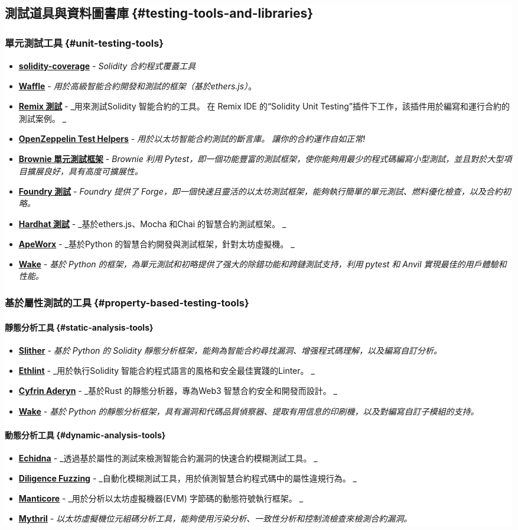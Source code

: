 ## 測試道具與資料圖書庫 {#testing-tools-and-libraries}

### 單元測試工具 {#unit-testing-tools}

- **[solidity-coverage](https://github.com/sc-forks/solidity-coverage)** - _Solidity 合約程式覆蓋工具_

- **[Waffle](https://ethereum-waffle.readthedocs.io/en/latest/)** - _用於高級智能合約開發和測試的框架（基於ethers.js）_。

- **[Remix 測試](https://github.com/ethereum/remix-project/tree/master/libs/remix-tests)** - _用來測試Solidity 智能合約的工具。 在 Remix IDE 的“Solidity Unit Testing”插件下工作，該插件用於編寫和運行合約的測試案例。 _

- **[OpenZeppelin Test Helpers](https://github.com/OpenZeppelin/openzeppelin-test-helpers)** - _用於以太坊智能合約測試的斷言庫。 讓你的合約運作自如正常!_

- **[Brownie 單元測試框架](https://eth-brownie.readthedocs.io/en/v1.0.0_a/tests.html)** - _Brownie 利用 Pytest，即一個功能豐富的測試框架，使你能夠用最少的程式碼編寫小型測試，並且對於大型項目擴展良好，具有高度可擴展性。_

- **[Foundry 測試](https://github.com/foundry-rs/foundry/tree/master/forge)** - _Foundry 提供了 Forge，即一個快速且靈活的以太坊測試框架，能夠執行簡單的單元測試、燃料優化檢查，以及合約初略。_

- **[Hardhat 測試](https://hardhat.org/hardhat-runner/docs/guides/test-contracts)** - _基於ethers.js、Mocha 和Chai 的智慧合約測試框架。 _

- **[ApeWorx](https://docs.apeworx.io/ape/stable/userguides/testing.html)** - _基於Python 的智慧合約開發與測試框架，針對太坊虛擬機。 _

- **[Wake](https://ackeeblockchain.com/wake/docs/latest/testing-framework/overview/)** - _基於 Python 的框架，為單元測試和初略提供了强大的除錯功能和跨鏈測試支持，利用 pytest 和 Anvil 實現最佳的用戶體驗和性能。_

### 基於屬性測試的工具 {#property-based-testing-tools}

#### 靜態分析工具 {#static-analysis-tools}

- **[Slither](https://github.com/crytic/slither)** - _基於 Python 的 Solidity 靜態分析框架，能夠為智能合約尋找漏洞、增强程式碼理解，以及編寫自訂分析。_

- **[Ethlint](https://ethlint.readthedocs.io/en/latest/)** - _用於執行Solidity 智能合約程式語言的風格和安全最佳實踐的Linter。 _

- **[Cyfrin Aderyn](https://cyfrin.io/tools/aderyn)** - _基於Rust 的靜態分析器，專為Web3 智慧合約安全和開發而設計。 _

- **[Wake](https://ackeeblockchain.com/wake/docs/latest/static-analysis/using-detectors/)** - _基於 Python 的靜態分析框架，具有漏洞和代碼品質偵察器、提取有用信息的印刷機，以及對編寫自訂子模組的支持。_

#### 動態分析工具 {#dynamic-analysis-tools}

- **[Echidna](https://github.com/crytic/echidna/)** - _透過基於屬性的測試來檢測智能合約漏洞的快速合約模糊測試工具。 _

- **[Diligence Fuzzing](https://consensys.net/diligence/fuzzing/)** - _自動化模糊測試工具，用於偵測智慧合約程式碼中的屬性違規行為。 _

- **[Manticore](https://manticore.readthedocs.io/en/latest/index.html)** - _用於分析以太坊虛擬機器(EVM) 字節碼的動態符號執行框架。 _

- **[Mythril](https://github.com/ConsenSys/mythril-classic)** - _以太坊虛擬機位元組碼分析工具，能夠使用污染分析、一致性分析和控制流檢查來檢測合約漏洞。_
